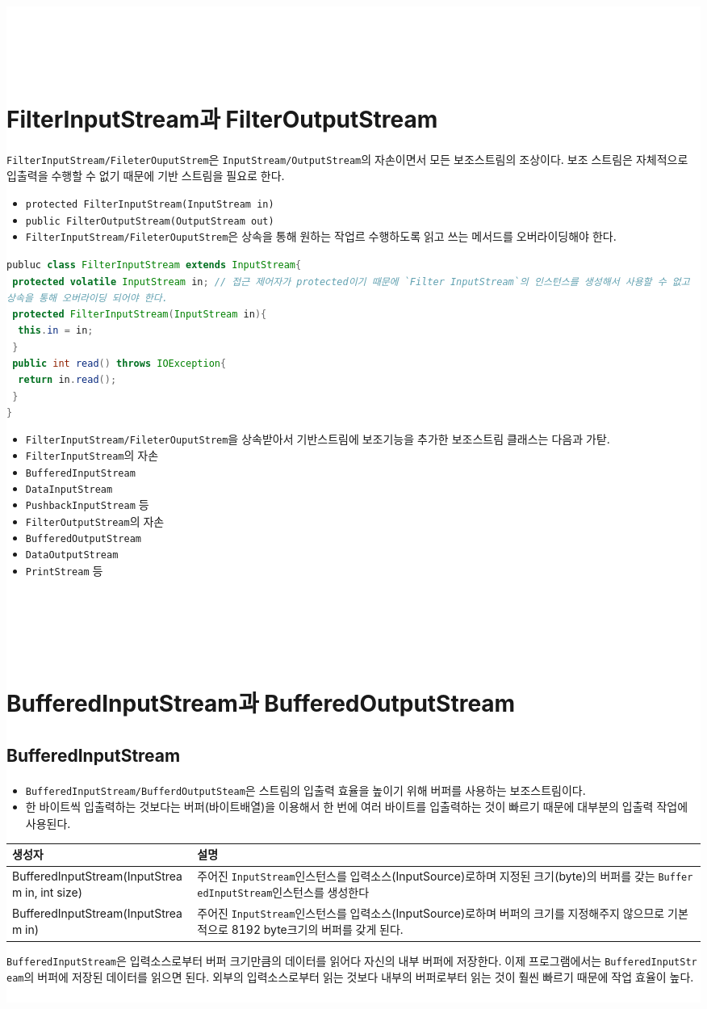 ```java
```  
<br><br>
<br><br>

# FilterInputStream과 FilterOutputStream  
`FilterInputStream/FileterOuputStrem`은 `InputStream/OutputStream`의 자손이면서
 모든 보조스트림의 조상이다. 보조 스트림은 자체적으로 입출력을 수행할 수 없기 때문에 기반 스트림을 필요로 한다.
 - `protected FilterInputStream(InputStream in)`
 - `public FilterOutputStream(OutputStream out)`
- `FilterInputStream/FileterOuputStrem`은 상속을 통해 원하는 작업르 수행하도록 읽고 쓰는 메서드를 오버라이딩해야 한다.
```java
publuc class FilterInputStream extends InputStream{
 protected volatile InputStream in; // 접근 제어자가 protected이기 때문에 `Filter InputStream`의 인스턴스를 생성해서 사용할 수 없고 상속을 통해 오버라이딩 되어야 한다.
 protected FilterInputStream(InputStream in){
  this.in = in;
 }
 public int read() throws IOException{
  return in.read();
 }
}
```
- `FilterInputStream/FileterOuputStrem`을 상속받아서 기반스트림에 보조기능을 추가한 보조스트림 클래스는 다음과 가탇.
 - `FilterInputStream`의 자손
  - `BufferedInputStream`
  - `DataInputStream`
  - `PushbackInputStream` 등
 - `FilterOutputStream`의 자손
  - `BufferedOutputStream`
  - `DataOutputStream`
  - `PrintStream` 등  

<br><br>
<br><br>

# BufferedInputStream과 BufferedOutputStream
## BufferedInputStream
- `BufferedInputStream/BufferdOutputSteam`은 스트림의 입출력 효율을 높이기 위해 버퍼를 사용하는 보조스트림이다.
- 한 바이트씩 입출력하는 것보다는 버퍼(바이트배열)을 이용해서 한 번에 여러 바이트를 입출력하는 것이 빠르기 때문에 대부분의 입출력 작업에 사용된다.

| 생성자 | 설명 |
| :------- | :------- | 
| BufferedInputStream(InputStream in, int size) | 주어진 `InputStream`인스턴스를 입력소스(InputSource)로하며 지정된 크기(byte)의 버퍼를 갖는 `BufferedInputStream`인스턴스를 생성한다 |
| BufferedInputStream(InputStream in) | 주어진 `InputStream`인스턴스를 입력소스(InputSource)로하며 버퍼의 크기를 지정해주지 않으므로 기본적으로 8192 byte크기의 버퍼를 갖게 된다. |  

`BufferedInputStream`은 입력소스로부터 버퍼 크기만큼의 데이터를 읽어다 자신의 내부 버퍼에 저장한다. 이제 프로그램에서는
 `BufferedInputStream`의 버퍼에 저장된 데이터를 읽으면 된다. 외부의 입력소스로부터 읽는 것보다 내부의 버퍼로부터 읽는 것이 훨씬
 빠르기 때문에 작업 효율이 높다.  
<br>
 